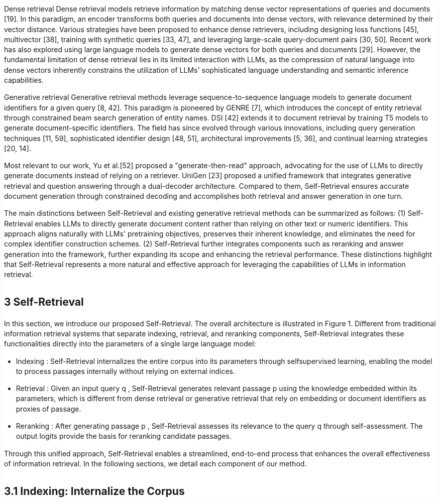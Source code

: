 Dense retrieval Dense retrieval models retrieve information by matching dense vector representations of queries and documents [19]. In this paradigm, an encoder transforms both queries and documents into dense vectors, with relevance determined by their vector distance. Various strategies have been proposed to enhance dense retrievers, including designing loss functions [45], multivector [38], training with synthetic queries [33, 47], and leveraging large-scale query-document pairs [30, 50]. Recent work has also explored using large language models to generate dense vectors for both queries and documents [29]. However, the fundamental limitation of dense retrieval lies in its limited interaction with LLMs, as the compression of natural language into dense vectors inherently constrains the utilization of LLMs' sophisticated language understanding and semantic inference capabilities.

Generative retrieval Generative retrieval methods leverage sequence-to-sequence language models to generate document identifiers for a given query [8, 42]. This paradigm is pioneered by GENRE [7], which introduces the concept of entity retrieval through constrained beam search generation of entity names. DSI [42] extends it to document retrieval by training T5 models to generate document-specific identifiers. The field has since evolved through various innovations, including query generation techniques [11, 59], sophisticated identifier design [48, 51], architectural improvements [5, 36], and continual learning strategies [20, 14].

Most relevant to our work, Yu et al.[52] proposed a "generate-then-read" approach, advocating for the use of LLMs to directly generate documents instead of relying on a retriever. UniGen [23] proposed a unified framework that integrates generative retrieval and question answering through a dual-decoder architecture. Compared to them, Self-Retrieval ensures accurate document generation through constrained decoding and accomplishes both retrieval and answer generation in one turn.

The main distinctions between Self-Retrieval and existing generative retrieval methods can be summarized as follows: (1) Self-Retrieval enables LLMs to directly generate document content rather than relying on other text or numeric identifiers. This approach aligns naturally with LLMs' pretraining objectives, preserves their inherent knowledge, and eliminates the need for complex identifier construction schemes. (2) Self-Retrieval further integrates components such as reranking and answer generation into the framework, further expanding its scope and enhancing the retrieval performance. These distinctions highlight that Self-Retrieval represents a more natural and effective approach for leveraging the capabilities of LLMs in information retrieval.

## 3 Self-Retrieval

In this section, we introduce our proposed Self-Retrieval. The overall architecture is illustrated in Figure 1. Different from traditional information retrieval systems that separate indexing, retrieval, and reranking components, Self-Retrieval integrates these functionalities directly into the parameters of a single large language model:

- Indexing : Self-Retrieval internalizes the entire corpus into its parameters through selfsupervised learning, enabling the model to process passages internally without relying on external indices.
- Retrieval : Given an input query q , Self-Retrieval generates relevant passage p using the knowledge embedded within its parameters, which is different from dense retrieval or generative retrieval that rely on embedding or document identifiers as proxies of passage.

- Reranking : After generating passage p , Self-Retrieval assesses its relevance to the query q through self-assessment. The output logits provide the basis for reranking candidate passages.

Through this unified approach, Self-Retrieval enables a streamlined, end-to-end process that enhances the overall effectiveness of information retrieval. In the following sections, we detail each component of our method.

## 3.1 Indexing: Internalize the Corpus
